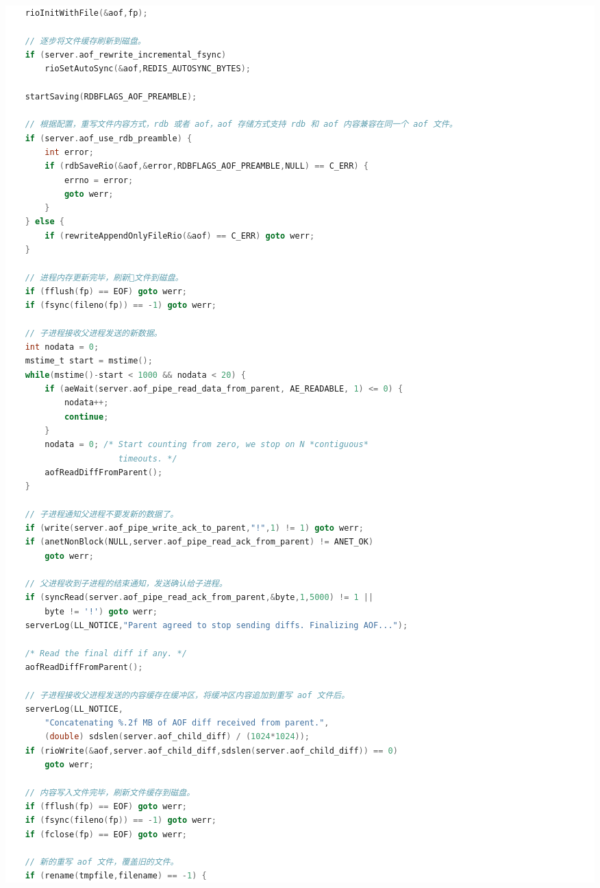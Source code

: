 ```c
    rioInitWithFile(&aof,fp);

    // 逐步将文件缓存刷新到磁盘。
    if (server.aof_rewrite_incremental_fsync)
        rioSetAutoSync(&aof,REDIS_AUTOSYNC_BYTES);

    startSaving(RDBFLAGS_AOF_PREAMBLE);

    // 根据配置，重写文件内容方式，rdb 或者 aof，aof 存储方式支持 rdb 和 aof 内容兼容在同一个 aof 文件。
    if (server.aof_use_rdb_preamble) {
        int error;
        if (rdbSaveRio(&aof,&error,RDBFLAGS_AOF_PREAMBLE,NULL) == C_ERR) {
            errno = error;
            goto werr;
        }
    } else {
        if (rewriteAppendOnlyFileRio(&aof) == C_ERR) goto werr;
    }

    // 进程内存更新完毕，刷新文件到磁盘。
    if (fflush(fp) == EOF) goto werr;
    if (fsync(fileno(fp)) == -1) goto werr;

    // 子进程接收父进程发送的新数据。
    int nodata = 0;
    mstime_t start = mstime();
    while(mstime()-start < 1000 && nodata < 20) {
        if (aeWait(server.aof_pipe_read_data_from_parent, AE_READABLE, 1) <= 0) {
            nodata++;
            continue;
        }
        nodata = 0; /* Start counting from zero, we stop on N *contiguous*
                       timeouts. */
        aofReadDiffFromParent();
    }

    // 子进程通知父进程不要发新的数据了。
    if (write(server.aof_pipe_write_ack_to_parent,"!",1) != 1) goto werr;
    if (anetNonBlock(NULL,server.aof_pipe_read_ack_from_parent) != ANET_OK)
        goto werr;

    // 父进程收到子进程的结束通知，发送确认给子进程。
    if (syncRead(server.aof_pipe_read_ack_from_parent,&byte,1,5000) != 1 ||
        byte != '!') goto werr;
    serverLog(LL_NOTICE,"Parent agreed to stop sending diffs. Finalizing AOF...");

    /* Read the final diff if any. */
    aofReadDiffFromParent();

    // 子进程接收父进程发送的内容缓存在缓冲区，将缓冲区内容追加到重写 aof 文件后。
    serverLog(LL_NOTICE,
        "Concatenating %.2f MB of AOF diff received from parent.",
        (double) sdslen(server.aof_child_diff) / (1024*1024));
    if (rioWrite(&aof,server.aof_child_diff,sdslen(server.aof_child_diff)) == 0)
        goto werr;

    // 内容写入文件完毕，刷新文件缓存到磁盘。
    if (fflush(fp) == EOF) goto werr;
    if (fsync(fileno(fp)) == -1) goto werr;
    if (fclose(fp) == EOF) goto werr;

    // 新的重写 aof 文件，覆盖旧的文件。
    if (rename(tmpfile,filename) == -1) {
```